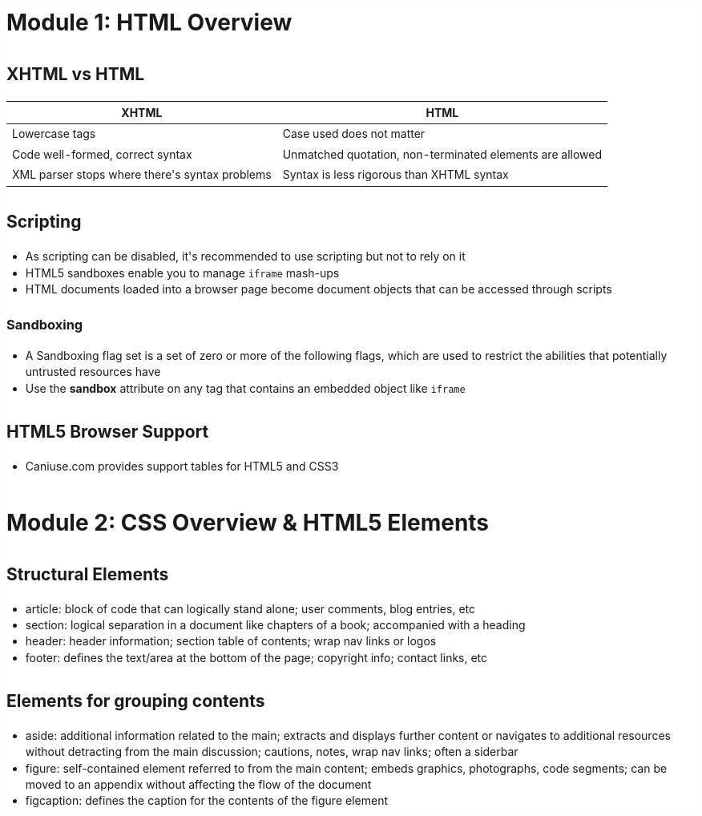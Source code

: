 # Module 1: HTML Overview

## XHTML vs HTML

| XHTML                                          | HTML                                                     |
|------------------------------------------------|----------------------------------------------------------|
| Lowercase tags                                 | Case used does not matter                                |
| Code well-formed, correct syntax               | Unmatched quotation, non-terminated elements are allowed |
| XML parser stops where there's syntax problems | Syntax is less rigorous than XHTML syntax                |


## Scripting


- As scripting can be disabled, it's recommended to use scripting but not to rely on it
- HTML5 sandboxes enable you to manage <code>iframe</code> mash-ups
- HTML documents loaded into a browser page become document objects that can be accessed through scripts

### Sandboxing
- A Sandboxing flag set is a set of zero or more of the following flags, which are used to restrict the abilities that potentially untrusted resources have
- Use the **sandbox** attribute on any tag that contains an embedded object like <code>iframe</code>

## HTML5 Browser Support

- Caniuse.com provides support tables for HTML5 and CSS3

# Module 2: CSS Overview & HTML5 Elements

 ## Structural Elements

- article:
  block of code that can logically stand alone; user comments, blog entries, etc
- section:
  logical separation in a document like chapters of a book; accompanied with a heading
- header:
  header information; section table of contents; wrap nav links or logos
- footer:
  defines the text/area at the bottom of the page; copyright info; contact links, etc

## Elements for grouping contents

- aside:
  additional information related to the main; extracts and displays further content or navigates to additional resources without detracting from the main discussion; cautions, notes, wrap nav links; often a siderbar
- figure:
  self-contained element referred to from the main content;
  embeds graphics, photographs, code segments; can be moved to an appendix without affecting the flow of the document
- figcaption:
  defines the caption for the contents of the figure element
